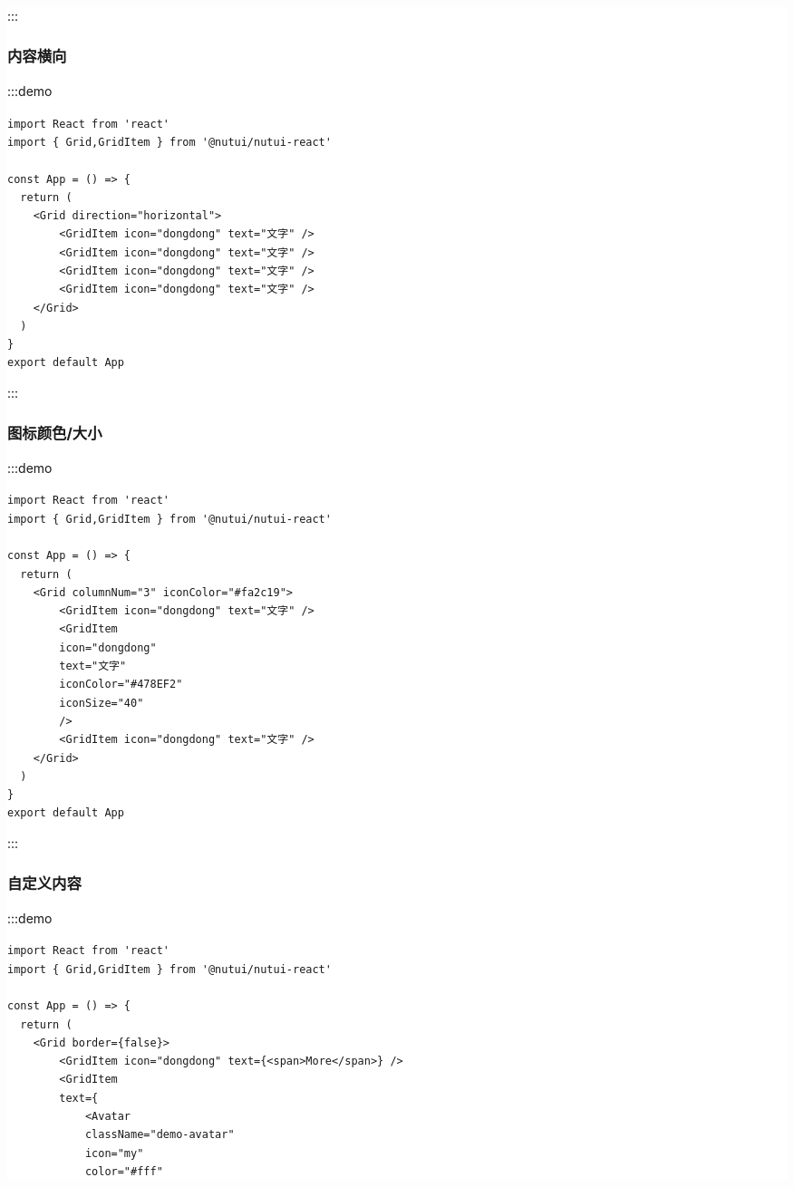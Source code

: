 :::

### 内容横向

:::demo
```tsx
import React from 'react'
import { Grid,GridItem } from '@nutui/nutui-react'

const App = () => {
  return (
    <Grid direction="horizontal">
        <GridItem icon="dongdong" text="文字" />
        <GridItem icon="dongdong" text="文字" />
        <GridItem icon="dongdong" text="文字" />
        <GridItem icon="dongdong" text="文字" />
    </Grid>
  )
}
export default App
```
:::

### 图标颜色/大小

:::demo
```tsx
import React from 'react'
import { Grid,GridItem } from '@nutui/nutui-react'

const App = () => {
  return (
    <Grid columnNum="3" iconColor="#fa2c19">
        <GridItem icon="dongdong" text="文字" />
        <GridItem
        icon="dongdong"
        text="文字"
        iconColor="#478EF2"
        iconSize="40"
        />
        <GridItem icon="dongdong" text="文字" />
    </Grid>
  )
}
export default App
```
:::

### 自定义内容

:::demo
```tsx
import React from 'react'
import { Grid,GridItem } from '@nutui/nutui-react'

const App = () => {
  return (
    <Grid border={false}>
        <GridItem icon="dongdong" text={<span>More</span>} />
        <GridItem
        text={
            <Avatar
            className="demo-avatar"
            icon="my"
            color="#fff"
```